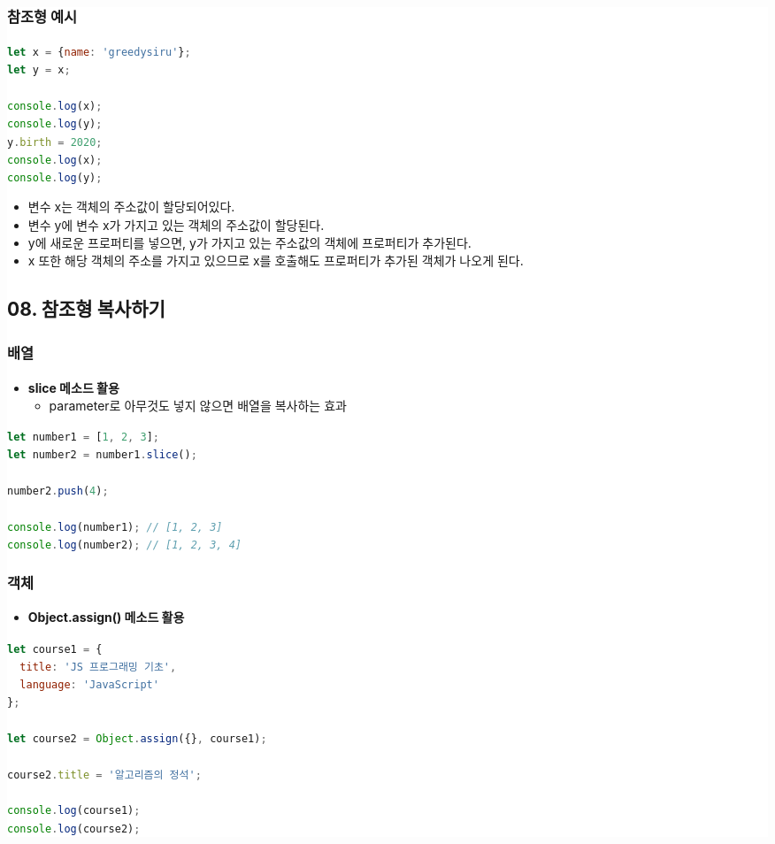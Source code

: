 

### 참조형 예시

```JavaScript
let x = {name: 'greedysiru'};
let y = x;

console.log(x);
console.log(y);
y.birth = 2020;
console.log(x);
console.log(y);
```

* 변수 x는 객체의 주소값이 할당되어있다.
* 변수 y에 변수 x가 가지고 있는 객체의 주소값이 할당된다.
* y에 새로운 프로퍼티를 넣으면, y가 가지고 있는 주소값의 객체에 프로퍼티가 추가된다.
* x 또한 해당 객체의 주소를 가지고 있으므로 x를 호출해도 프로퍼티가 추가된 객체가 나오게 된다.



## 08. 참조형 복사하기

### 배열

* **slice 메소드 활용**
  * parameter로 아무것도 넣지 않으면 배열을 복사하는 효과

```JavaScript
let number1 = [1, 2, 3];
let number2 = number1.slice();

number2.push(4);

console.log(number1); // [1, 2, 3]
console.log(number2); // [1, 2, 3, 4]
```



### 객체

* **Object.assign() 메소드 활용**

```JavaScript
let course1 = {
  title: 'JS 프로그래밍 기초',
  language: 'JavaScript'
};

let course2 = Object.assign({}, course1);

course2.title = '알고리즘의 정석';

console.log(course1);
console.log(course2);
```

